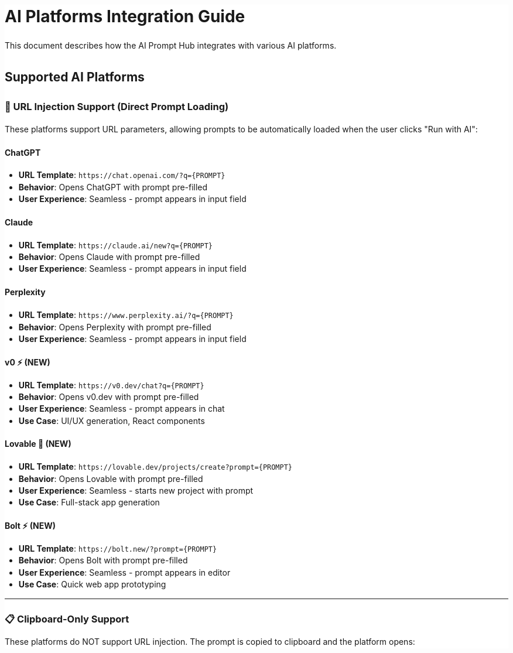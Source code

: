 # AI Platforms Integration Guide

This document describes how the AI Prompt Hub integrates with various AI platforms.

## Supported AI Platforms

### 🚀 URL Injection Support (Direct Prompt Loading)

These platforms support URL parameters, allowing prompts to be automatically loaded when the user clicks "Run with AI":

#### **ChatGPT**
- **URL Template**: `https://chat.openai.com/?q={PROMPT}`
- **Behavior**: Opens ChatGPT with prompt pre-filled
- **User Experience**: Seamless - prompt appears in input field

#### **Claude**
- **URL Template**: `https://claude.ai/new?q={PROMPT}`
- **Behavior**: Opens Claude with prompt pre-filled
- **User Experience**: Seamless - prompt appears in input field

#### **Perplexity**
- **URL Template**: `https://www.perplexity.ai/?q={PROMPT}`
- **Behavior**: Opens Perplexity with prompt pre-filled
- **User Experience**: Seamless - prompt appears in input field

#### **v0** ⚡ (NEW)
- **URL Template**: `https://v0.dev/chat?q={PROMPT}`
- **Behavior**: Opens v0.dev with prompt pre-filled
- **User Experience**: Seamless - prompt appears in chat
- **Use Case**: UI/UX generation, React components

#### **Lovable** 💖 (NEW)
- **URL Template**: `https://lovable.dev/projects/create?prompt={PROMPT}`
- **Behavior**: Opens Lovable with prompt pre-filled
- **User Experience**: Seamless - starts new project with prompt
- **Use Case**: Full-stack app generation

#### **Bolt** ⚡ (NEW)
- **URL Template**: `https://bolt.new/?prompt={PROMPT}`
- **Behavior**: Opens Bolt with prompt pre-filled
- **User Experience**: Seamless - prompt appears in editor
- **Use Case**: Quick web app prototyping

---

### 📋 Clipboard-Only Support

These platforms do NOT support URL injection. The prompt is copied to clipboard and the platform opens:
